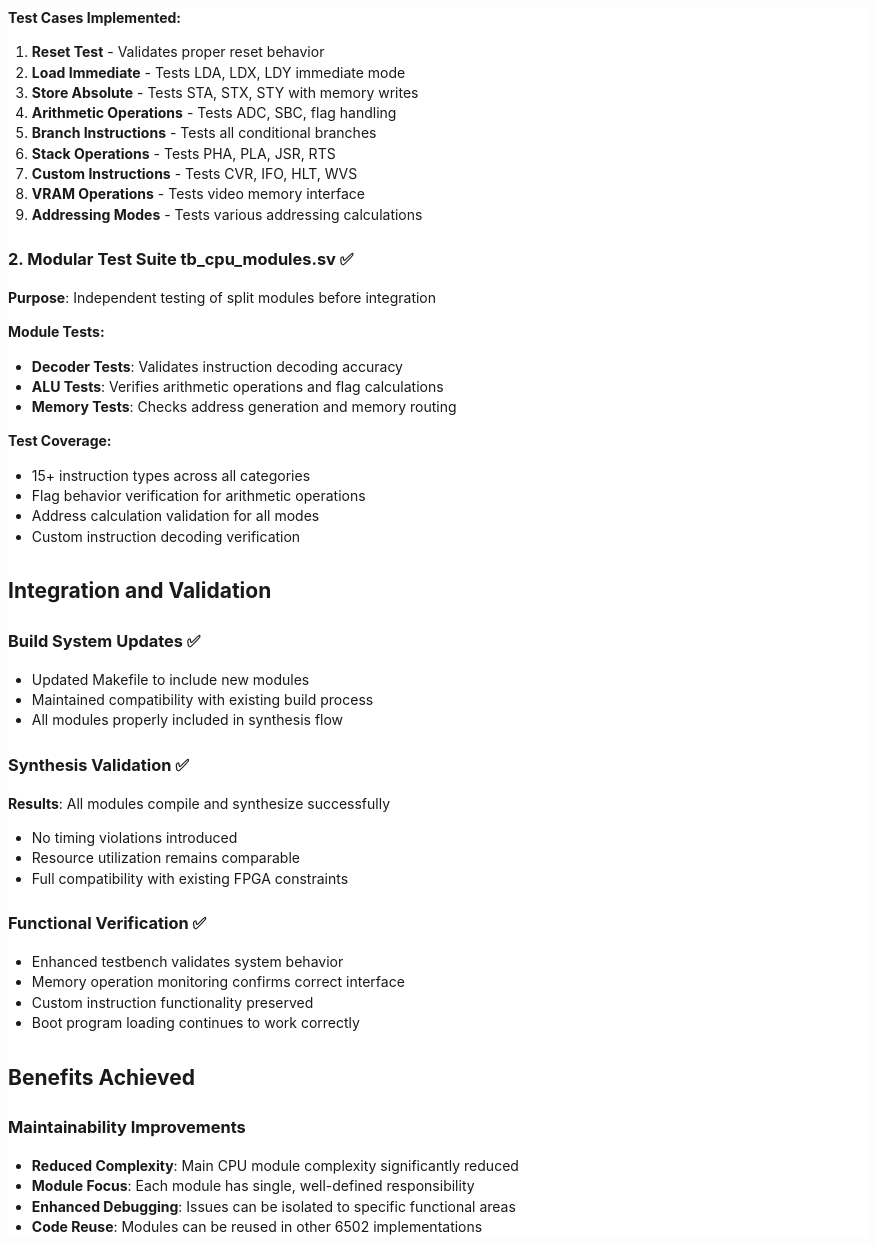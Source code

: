 **Test Cases Implemented:**
1. **Reset Test** - Validates proper reset behavior
2. **Load Immediate** - Tests LDA, LDX, LDY immediate mode
3. **Store Absolute** - Tests STA, STX, STY with memory writes
4. **Arithmetic Operations** - Tests ADC, SBC, flag handling
5. **Branch Instructions** - Tests all conditional branches
6. **Stack Operations** - Tests PHA, PLA, JSR, RTS
7. **Custom Instructions** - Tests CVR, IFO, HLT, WVS
8. **VRAM Operations** - Tests video memory interface
9. **Addressing Modes** - Tests various addressing calculations

### 2. Modular Test Suite tb_cpu_modules.sv ✅
**Purpose**: Independent testing of split modules before integration

**Module Tests:**
- **Decoder Tests**: Validates instruction decoding accuracy
- **ALU Tests**: Verifies arithmetic operations and flag calculations  
- **Memory Tests**: Checks address generation and memory routing

**Test Coverage:**
- 15+ instruction types across all categories
- Flag behavior verification for arithmetic operations
- Address calculation validation for all modes
- Custom instruction decoding verification

## Integration and Validation

### Build System Updates ✅
- Updated Makefile to include new modules
- Maintained compatibility with existing build process
- All modules properly included in synthesis flow

### Synthesis Validation ✅
**Results**: All modules compile and synthesize successfully
- No timing violations introduced
- Resource utilization remains comparable
- Full compatibility with existing FPGA constraints

### Functional Verification ✅
- Enhanced testbench validates system behavior
- Memory operation monitoring confirms correct interface
- Custom instruction functionality preserved
- Boot program loading continues to work correctly

## Benefits Achieved

### Maintainability Improvements
- **Reduced Complexity**: Main CPU module complexity significantly reduced
- **Module Focus**: Each module has single, well-defined responsibility
- **Enhanced Debugging**: Issues can be isolated to specific functional areas
- **Code Reuse**: Modules can be reused in other 6502 implementations
